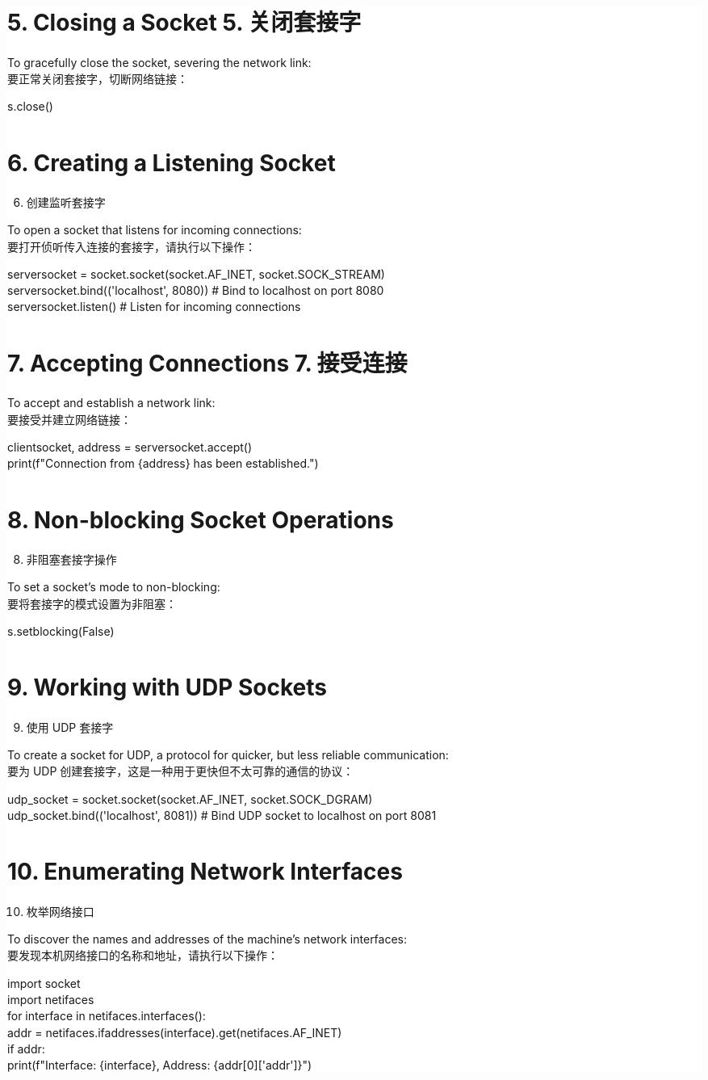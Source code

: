 # 5. Closing a Socket 5. 关闭套接字

To gracefully close the socket, severing the network link:  
要正常关闭套接字，切断网络链接：

s.close()

# 6. Creating a Listening Socket  
6. 创建监听套接字

To open a socket that listens for incoming connections:  
要打开侦听传入连接的套接字，请执行以下操作：

serversocket = socket.socket(socket.AF_INET, socket.SOCK_STREAM)  
serversocket.bind(('localhost', 8080))  # Bind to localhost on port 8080  
serversocket.listen()  # Listen for incoming connections

# 7. Accepting Connections 7. 接受连接

To accept and establish a network link:  
要接受并建立网络链接：

clientsocket, address = serversocket.accept()  
print(f"Connection from {address} has been established.")

# 8. Non-blocking Socket Operations  
8. 非阻塞套接字操作

To set a socket’s mode to non-blocking:  
要将套接字的模式设置为非阻塞：

s.setblocking(False)

# 9. Working with UDP Sockets  
9. 使用 UDP 套接字

To create a socket for UDP, a protocol for quicker, but less reliable communication:  
要为 UDP 创建套接字，这是一种用于更快但不太可靠的通信的协议：

udp_socket = socket.socket(socket.AF_INET, socket.SOCK_DGRAM)  
udp_socket.bind(('localhost', 8081))  # Bind UDP socket to localhost on port 8081

# 10. Enumerating Network Interfaces  
10. 枚举网络接口

To discover the names and addresses of the machine’s network interfaces:  
要发现本机网络接口的名称和地址，请执行以下操作：

import socket  
import netifaces  
for interface in netifaces.interfaces():  
    addr = netifaces.ifaddresses(interface).get(netifaces.AF_INET)  
    if addr:  
        print(f"Interface: {interface}, Address: {addr[0]['addr']}")
